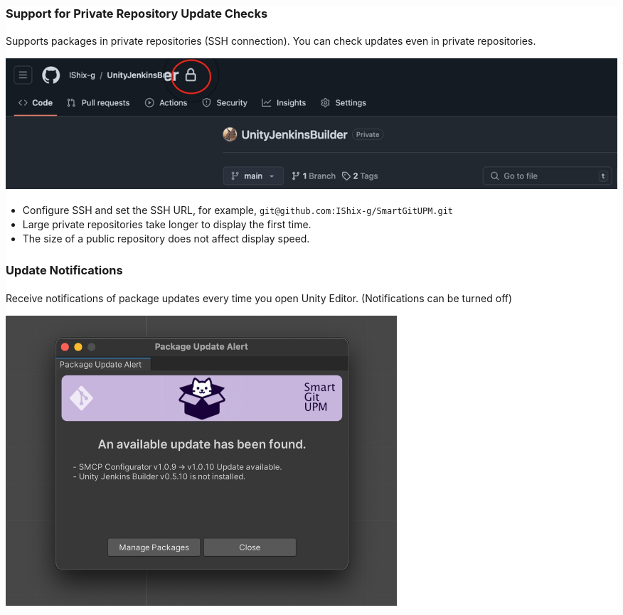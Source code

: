 ### Support for Private Repository Update Checks

Supports packages in private repositories (SSH connection). You can check updates even in private repositories.

![Update](Docs/private_repo.jpg)

- Configure SSH and set the SSH URL, for example, `git@github.com:IShix-g/SmartGitUPM.git`
- Large private repositories take longer to display the first time.
- The size of a public repository does not affect display speed.

### Update Notifications

Receive notifications of package updates every time you open Unity Editor. (Notifications can be turned off)

<img alt="Alert" src="Docs/alert.jpg" width="550"/>
